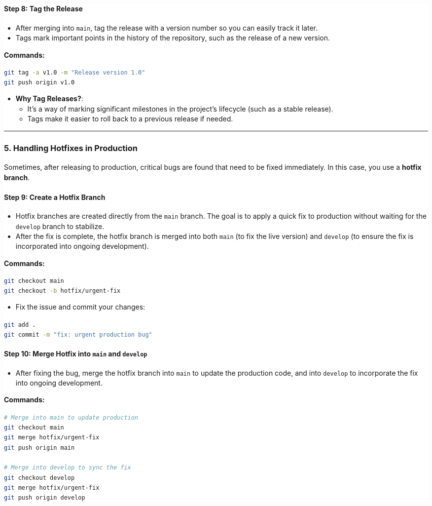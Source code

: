 #### Step 8: **Tag the Release**

- After merging into `main`, tag the release with a version number so you can easily track it later.
- Tags mark important points in the history of the repository, such as the release of a new version.

**Commands:**

```bash
git tag -a v1.0 -m "Release version 1.0"
git push origin v1.0
```

- **Why Tag Releases?**:
  - It’s a way of marking significant milestones in the project’s lifecycle (such as a stable release).
  - Tags make it easier to roll back to a previous release if needed.

---

### 5. **Handling Hotfixes in Production**

Sometimes, after releasing to production, critical bugs are found that need to be fixed immediately. In this case, you use a **hotfix branch**.

#### Step 9: **Create a Hotfix Branch**

- Hotfix branches are created directly from the `main` branch. The goal is to apply a quick fix to production without waiting for the `develop` branch to stabilize.
- After the fix is complete, the hotfix branch is merged into both `main` (to fix the live version) and `develop` (to ensure the fix is incorporated into ongoing development).

**Commands:**

```bash
git checkout main
git checkout -b hotfix/urgent-fix
```

- Fix the issue and commit your changes:

```bash
git add .
git commit -m "fix: urgent production bug"
```

#### Step 10: **Merge Hotfix into `main` and `develop`**

- After fixing the bug, merge the hotfix branch into `main` to update the production code, and into `develop` to incorporate the fix into ongoing development.

**Commands:**

```bash
# Merge into main to update production
git checkout main
git merge hotfix/urgent-fix
git push origin main

# Merge into develop to sync the fix
git checkout develop
git merge hotfix/urgent-fix
git push origin develop
```
